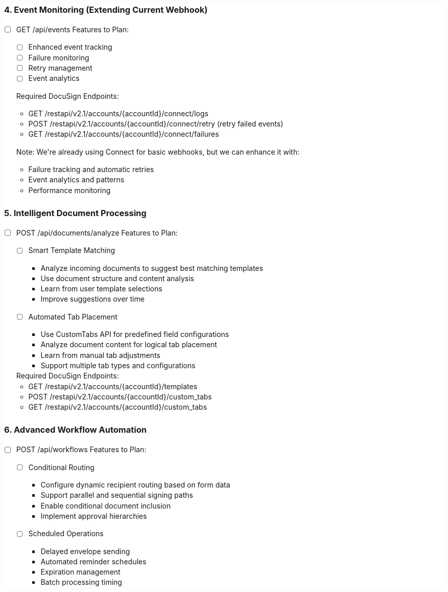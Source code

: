 ### 4. Event Monitoring (Extending Current Webhook)
- [ ] GET /api/events
  Features to Plan:
  - [ ] Enhanced event tracking
  - [ ] Failure monitoring
  - [ ] Retry management
  - [ ] Event analytics

  Required DocuSign Endpoints:
  - GET /restapi/v2.1/accounts/{accountId}/connect/logs
  - POST /restapi/v2.1/accounts/{accountId}/connect/retry (retry failed events)
  - GET /restapi/v2.1/accounts/{accountId}/connect/failures
  
  Note: We're already using Connect for basic webhooks, but we can enhance it with:
  - Failure tracking and automatic retries
  - Event analytics and patterns
  - Performance monitoring

### 5. Intelligent Document Processing
- [ ] POST /api/documents/analyze
  Features to Plan:
  - [ ] Smart Template Matching
    - Analyze incoming documents to suggest best matching templates
    - Use document structure and content analysis
    - Learn from user template selections
    - Improve suggestions over time

  - [ ] Automated Tab Placement
    - Use CustomTabs API for predefined field configurations
    - Analyze document content for logical tab placement
    - Learn from manual tab adjustments
    - Support multiple tab types and configurations

  Required DocuSign Endpoints:
  - GET /restapi/v2.1/accounts/{accountId}/templates
  - POST /restapi/v2.1/accounts/{accountId}/custom_tabs
  - GET /restapi/v2.1/accounts/{accountId}/custom_tabs

### 6. Advanced Workflow Automation
- [ ] POST /api/workflows
  Features to Plan:
  - [ ] Conditional Routing
    - Configure dynamic recipient routing based on form data
    - Support parallel and sequential signing paths
    - Enable conditional document inclusion
    - Implement approval hierarchies

  - [ ] Scheduled Operations
    - Delayed envelope sending
    - Automated reminder schedules
    - Expiration management
    - Batch processing timing
